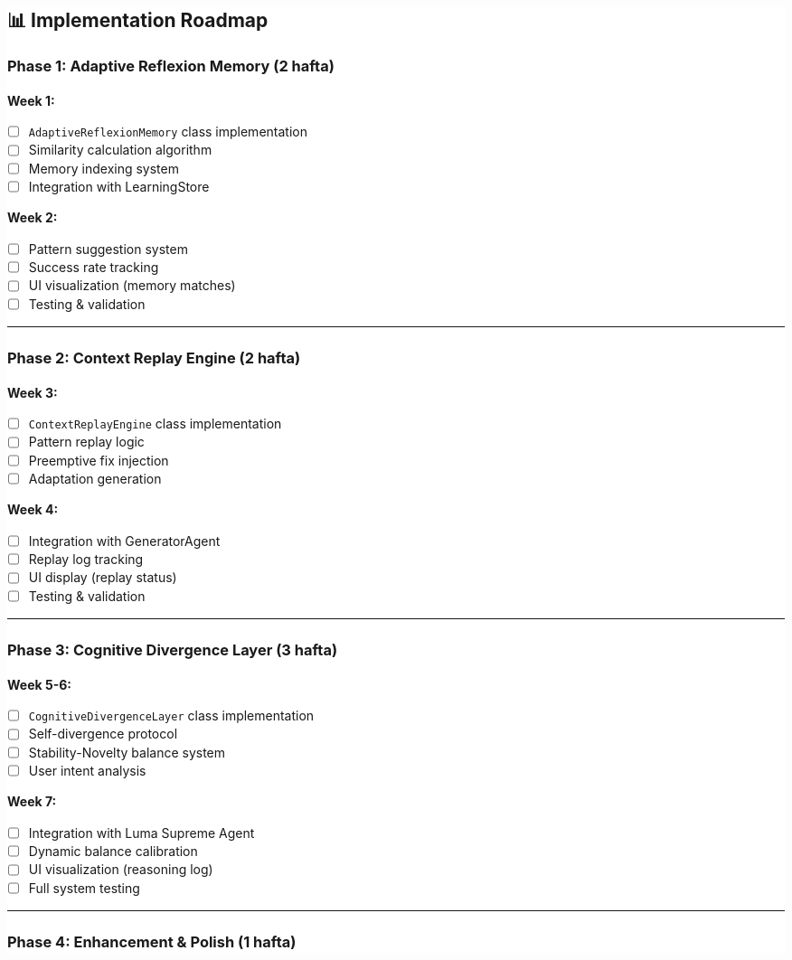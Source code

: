 
## 📊 Implementation Roadmap

### Phase 1: Adaptive Reflexion Memory (2 hafta)

**Week 1:**
- [ ] `AdaptiveReflexionMemory` class implementation
- [ ] Similarity calculation algorithm
- [ ] Memory indexing system
- [ ] Integration with LearningStore

**Week 2:**
- [ ] Pattern suggestion system
- [ ] Success rate tracking
- [ ] UI visualization (memory matches)
- [ ] Testing & validation

---

### Phase 2: Context Replay Engine (2 hafta)

**Week 3:**
- [ ] `ContextReplayEngine` class implementation
- [ ] Pattern replay logic
- [ ] Preemptive fix injection
- [ ] Adaptation generation

**Week 4:**
- [ ] Integration with GeneratorAgent
- [ ] Replay log tracking
- [ ] UI display (replay status)
- [ ] Testing & validation

---

### Phase 3: Cognitive Divergence Layer (3 hafta)

**Week 5-6:**
- [ ] `CognitiveDivergenceLayer` class implementation
- [ ] Self-divergence protocol
- [ ] Stability-Novelty balance system
- [ ] User intent analysis

**Week 7:**
- [ ] Integration with Luma Supreme Agent
- [ ] Dynamic balance calibration
- [ ] UI visualization (reasoning log)
- [ ] Full system testing

---

### Phase 4: Enhancement & Polish (1 hafta)
